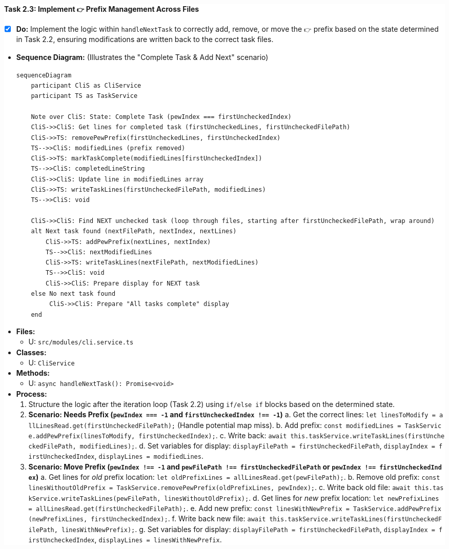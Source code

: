 #### Task 2.3: Implement `👉` Prefix Management Across Files
- [x] **Do:** Implement the logic within `handleNextTask` to correctly add, remove, or move the `👉` prefix based on the state determined in Task 2.2, ensuring modifications are written back to the correct task files.
- **Sequence Diagram:** (Illustrates the "Complete Task & Add Next" scenario)
    ```mermaid
    sequenceDiagram
        participant CliS as CliService
        participant TS as TaskService

        Note over CliS: State: Complete Task (pewIndex === firstUncheckedIndex)
        CliS->>CliS: Get lines for completed task (firstUncheckedLines, firstUncheckedFilePath)
        CliS->>TS: removePewPrefix(firstUncheckedLines, firstUncheckedIndex)
        TS-->>CliS: modifiedLines (prefix removed)
        CliS->>TS: markTaskComplete(modifiedLines[firstUncheckedIndex])
        TS-->>CliS: completedLineString
        CliS->>CliS: Update line in modifiedLines array
        CliS->>TS: writeTaskLines(firstUncheckedFilePath, modifiedLines)
        TS-->>CliS: void

        CliS->>CliS: Find NEXT unchecked task (loop through files, starting after firstUncheckedFilePath, wrap around)
        alt Next task found (nextFilePath, nextIndex, nextLines)
            CliS->>TS: addPewPrefix(nextLines, nextIndex)
            TS-->>CliS: nextModifiedLines
            CliS->>TS: writeTaskLines(nextFilePath, nextModifiedLines)
            TS-->>CliS: void
            CliS->>CliS: Prepare display for NEXT task
        else No next task found
             CliS->>CliS: Prepare "All tasks complete" display
        end
    ```
- **Files:**
    - U: `src/modules/cli.service.ts`
- **Classes:**
    - U: `CliService`
- **Methods:**
    - U: `async handleNextTask(): Promise<void>`
- **Process:**
    1. Structure the logic after the iteration loop (Task 2.2) using `if/else if` blocks based on the determined state.
    2. **Scenario: Needs Prefix (`pewIndex === -1` and `firstUncheckedIndex !== -1`)**
        a. Get the correct lines: `let linesToModify = allLinesRead.get(firstUncheckedFilePath);` (Handle potential map miss).
        b. Add prefix: `const modifiedLines = TaskService.addPewPrefix(linesToModify, firstUncheckedIndex);`.
        c. Write back: `await this.taskService.writeTaskLines(firstUncheckedFilePath, modifiedLines);`.
        d. Set variables for display: `displayFilePath = firstUncheckedFilePath`, `displayIndex = firstUncheckedIndex`, `displayLines = modifiedLines`.
    3. **Scenario: Move Prefix (`pewIndex !== -1` and `pewFilePath !== firstUncheckedFilePath` or `pewIndex !== firstUncheckedIndex`)**
        a. Get lines for *old* prefix location: `let oldPrefixLines = allLinesRead.get(pewFilePath);`.
        b. Remove old prefix: `const linesWithoutOldPrefix = TaskService.removePewPrefix(oldPrefixLines, pewIndex);`.
        c. Write back old file: `await this.taskService.writeTaskLines(pewFilePath, linesWithoutOldPrefix);`.
        d. Get lines for *new* prefix location: `let newPrefixLines = allLinesRead.get(firstUncheckedFilePath);`.
        e. Add new prefix: `const linesWithNewPrefix = TaskService.addPewPrefix(newPrefixLines, firstUncheckedIndex);`.
        f. Write back new file: `await this.taskService.writeTaskLines(firstUncheckedFilePath, linesWithNewPrefix);`.
        g. Set variables for display: `displayFilePath = firstUncheckedFilePath`, `displayIndex = firstUncheckedIndex`, `displayLines = linesWithNewPrefix`.